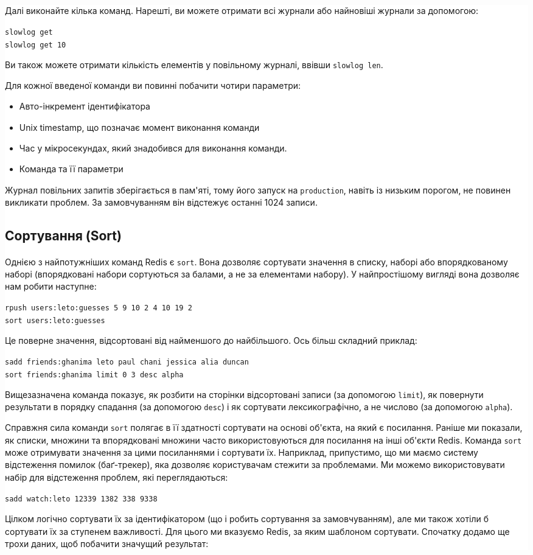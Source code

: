 Далі виконайте кілька команд. Нарешті, ви можете отримати всі журнали або найновіші журнали за допомогою:

```
slowlog get
slowlog get 10
```

Ви також можете отримати кількість елементів у повільному журналі, ввівши `slowlog len`.

Для кожної введеної команди ви повинні побачити чотири параметри:

*  Авто-інкремент ідентифікатора

* Unix timestamp, що позначає момент виконання команди

* Час у мікросекундах, який знадобився для виконання команди.

* Команда та її параметри

Журнал повільних запитів зберігається в пам'яті, тому його запуск на `production`, навіть із низьким порогом, не повинен викликати проблем. За замовчуванням він відстежує останні 1024 записи.
## Сортування (Sort)

Однією з найпотужніших команд Redis є `sort`. Вона дозволяє сортувати значення в списку, наборі або впорядкованому наборі (впорядковані набори сортуються за балами, а не за елементами набору). У найпростішому вигляді вона дозволяє нам робити наступне:

```
rpush users:leto:guesses 5 9 10 2 4 10 19 2
sort users:leto:guesses
```

Це поверне значення, відсортовані від найменшого до найбільшого. Ось більш складний приклад:

```
sadd friends:ghanima leto paul chani jessica alia duncan
sort friends:ghanima limit 0 3 desc alpha
```

Вищезазначена команда показує, як розбити на сторінки відсортовані записи (за допомогою `limit`), як повернути результати в порядку спадання (за допомогою `desc`) і як сортувати лексикографічно, а не числово (за допомогою `alpha`).

Справжня сила команди `sort` полягає в її здатності сортувати на основі об'єкта, на який є посилання. Раніше ми показали, як списки, множини та впорядковані множини часто використовуються для посилання на інші об'єкти Redis. Команда `sort` може отримувати значення за цими посиланнями і сортувати їх. Наприклад, припустимо, що ми маємо систему відстеження помилок (баґ-трекер), яка дозволяє користувачам стежити за проблемами. Ми можемо використовувати набір для відстеження проблем, які переглядаються:

```
sadd watch:leto 12339 1382 338 9338
```

Цілком логічно сортувати їх за ідентифікатором (що і робить сортування за замовчуванням), але ми також хотіли б сортувати їх за ступенем важливості. Для цього ми вказуємо Redis, за яким шаблоном сортувати. Спочатку додамо ще трохи даних, щоб побачити значущий результат:
